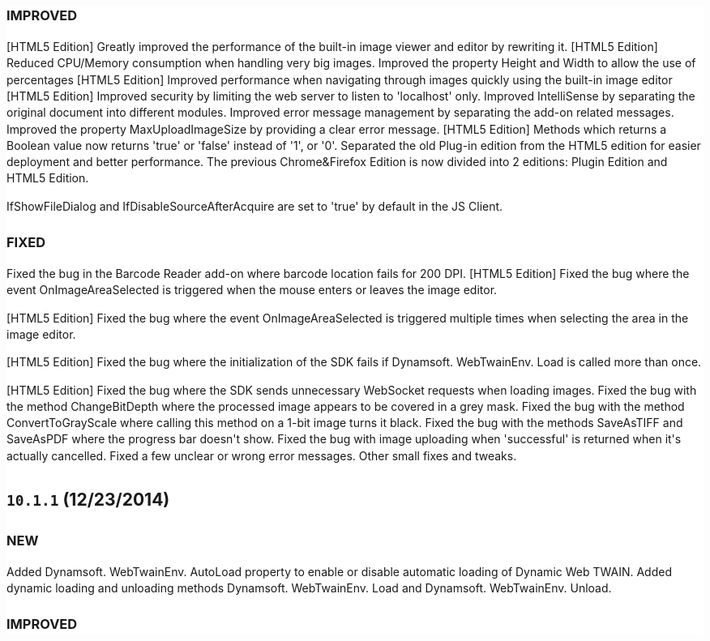 ### IMPROVED

[HTML5 Edition] Greatly improved the performance of the built-in image viewer and editor by rewriting it.
[HTML5 Edition] Reduced CPU/Memory consumption when handling very big images.
Improved the property Height and Width to allow the use of percentages
[HTML5 Edition] Improved performance when navigating through images quickly using the built-in image editor
[HTML5 Edition] Improved security by limiting the web server to listen to 'localhost' only.
Improved IntelliSense by separating the original document into different modules.
Improved error message management by separating the add-on related messages.
Improved the property MaxUploadImageSize by providing a clear error message.
[HTML5 Edition] Methods which returns a Boolean value now returns 'true' or 'false' instead of '1', or '0'.
Separated the old Plug-in edition from the HTML5 edition for easier deployment and better performance. The previous Chrome&Firefox Edition is now divided into 2 editions: Plugin Edition and HTML5 Edition.

IfShowFileDialog and IfDisableSourceAfterAcquire are set to 'true' by default in the JS Client.

### FIXED

Fixed the bug in the Barcode Reader add-on where barcode location fails for 200 DPI.
[HTML5 Edition] Fixed the bug where the event OnImageAreaSelected is triggered when the mouse enters or leaves the image editor.

[HTML5 Edition] Fixed the bug where the event OnImageAreaSelected is triggered multiple times when selecting the area in the image editor.

[HTML5 Edition] Fixed the bug where the initialization of the SDK fails if Dynamsoft. WebTwainEnv. Load is called more than once.

[HTML5 Edition] Fixed the bug where the SDK sends unnecessary WebSocket requests when loading images.
Fixed the bug with the method ChangeBitDepth where the processed image appears to be covered in a grey mask.
Fixed the bug with the method ConvertToGrayScale where calling this method on a 1-bit image turns it black.
Fixed the bug with the methods SaveAsTIFF and SaveAsPDF where the progress bar doesn't show.
Fixed the bug with image uploading when 'successful' is returned when it's actually cancelled.
Fixed a few unclear or wrong error messages.
Other small fixes and tweaks.

## `10.1.1` (12/23/2014)

### NEW

Added Dynamsoft. WebTwainEnv. AutoLoad property to enable or disable automatic loading of Dynamic Web TWAIN.
Added dynamic loading and unloading methods Dynamsoft. WebTwainEnv. Load and Dynamsoft. WebTwainEnv. Unload.

### IMPROVED
